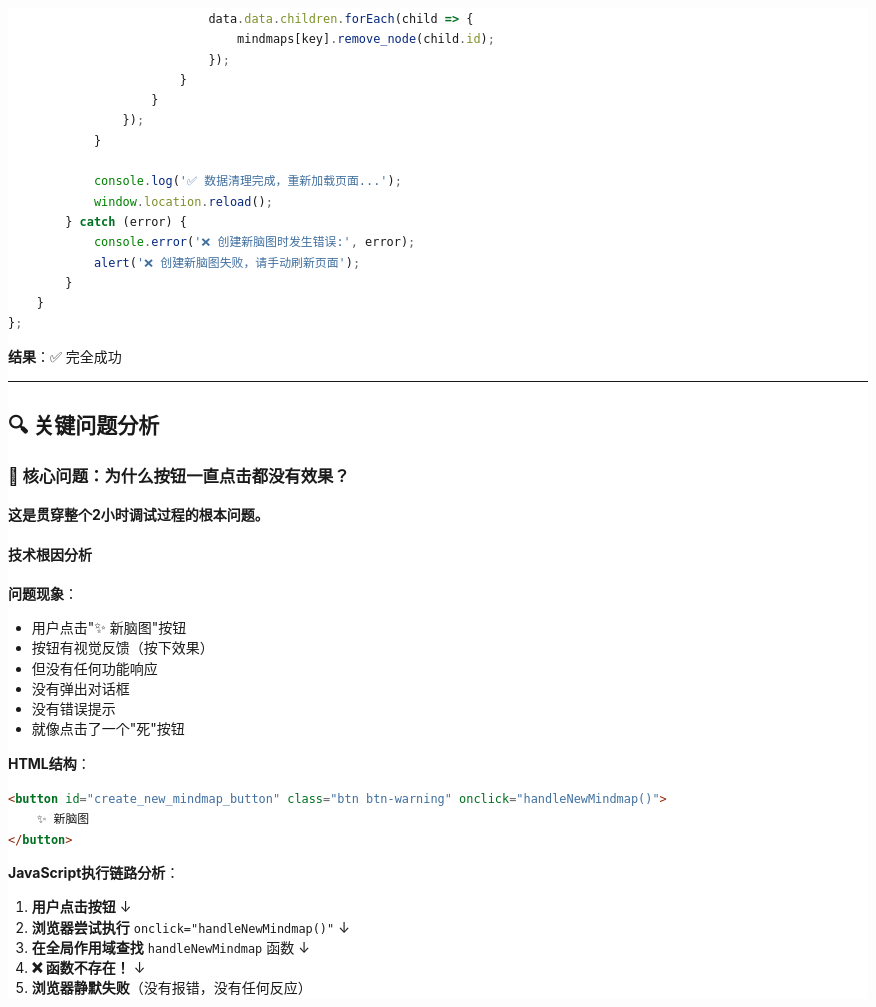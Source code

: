 ```javascript
                            data.data.children.forEach(child => {
                                mindmaps[key].remove_node(child.id);
                            });
                        }
                    }
                });
            }
            
            console.log('✅ 数据清理完成，重新加载页面...');
            window.location.reload();
        } catch (error) {
            console.error('❌ 创建新脑图时发生错误:', error);
            alert('❌ 创建新脑图失败，请手动刷新页面');
        }
    }
};
```

**结果**：✅ 完全成功

---

## 🔍 关键问题分析

### 🚨 核心问题：为什么按钮一直点击都没有效果？

**这是贯穿整个2小时调试过程的根本问题。**

#### 技术根因分析

**问题现象**：
- 用户点击"✨ 新脑图"按钮
- 按钮有视觉反馈（按下效果）
- 但没有任何功能响应
- 没有弹出对话框
- 没有错误提示
- 就像点击了一个"死"按钮

**HTML结构**：
```html
<button id="create_new_mindmap_button" class="btn btn-warning" onclick="handleNewMindmap()">
    ✨ 新脑图
</button>
```

**JavaScript执行链路分析**：

1. **用户点击按钮** 
   ↓
2. **浏览器尝试执行** `onclick="handleNewMindmap()"`
   ↓
3. **在全局作用域查找** `handleNewMindmap` 函数
   ↓
4. **❌ 函数不存在！** 
   ↓
5. **浏览器静默失败**（没有报错，没有任何反应）
